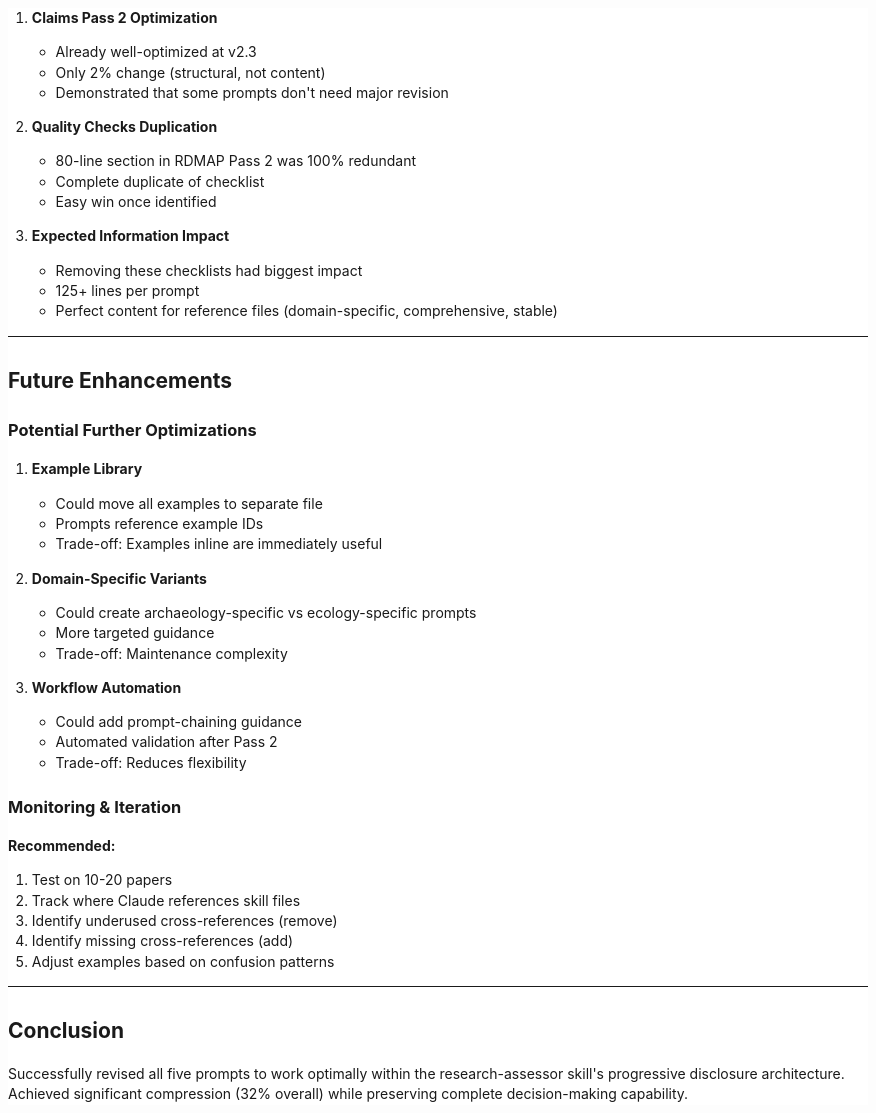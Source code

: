 1. **Claims Pass 2 Optimization**
   - Already well-optimized at v2.3
   - Only 2% change (structural, not content)
   - Demonstrated that some prompts don't need major revision

2. **Quality Checks Duplication**
   - 80-line section in RDMAP Pass 2 was 100% redundant
   - Complete duplicate of checklist
   - Easy win once identified

3. **Expected Information Impact**
   - Removing these checklists had biggest impact
   - 125+ lines per prompt
   - Perfect content for reference files (domain-specific, comprehensive, stable)

---

## Future Enhancements

### Potential Further Optimizations

1. **Example Library**
   - Could move all examples to separate file
   - Prompts reference example IDs
   - Trade-off: Examples inline are immediately useful

2. **Domain-Specific Variants**
   - Could create archaeology-specific vs ecology-specific prompts
   - More targeted guidance
   - Trade-off: Maintenance complexity

3. **Workflow Automation**
   - Could add prompt-chaining guidance
   - Automated validation after Pass 2
   - Trade-off: Reduces flexibility

### Monitoring & Iteration

**Recommended:**
1. Test on 10-20 papers
2. Track where Claude references skill files
3. Identify underused cross-references (remove)
4. Identify missing cross-references (add)
5. Adjust examples based on confusion patterns

---

## Conclusion

Successfully revised all five prompts to work optimally within the research-assessor skill's progressive disclosure architecture. Achieved significant compression (32% overall) while preserving complete decision-making capability.
